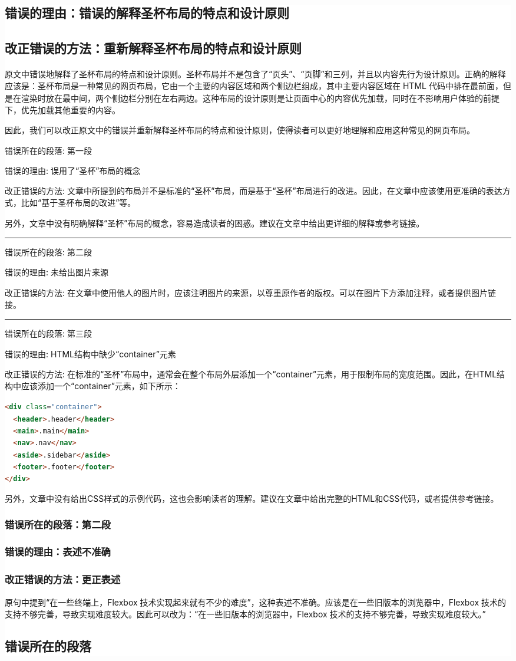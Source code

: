 ## 错误的理由：错误的解释圣杯布局的特点和设计原则

## 改正错误的方法：重新解释圣杯布局的特点和设计原则

原文中错误地解释了圣杯布局的特点和设计原则。圣杯布局并不是包含了“页头”、“页脚”和三列，并且以内容先行为设计原则。正确的解释应该是：圣杯布局是一种常见的网页布局，它由一个主要的内容区域和两个侧边栏组成，其中主要内容区域在 HTML 代码中排在最前面，但是在渲染时放在最中间，两个侧边栏分别在左右两边。这种布局的设计原则是让页面中心的内容优先加载，同时在不影响用户体验的前提下，优先加载其他重要的内容。

因此，我们可以改正原文中的错误并重新解释圣杯布局的特点和设计原则，使得读者可以更好地理解和应用这种常见的网页布局。

错误所在的段落: 第一段

错误的理由: 误用了“圣杯”布局的概念

改正错误的方法: 文章中所提到的布局并不是标准的“圣杯”布局，而是基于“圣杯”布局进行的改进。因此，在文章中应该使用更准确的表达方式，比如“基于圣杯布局的改进”等。

另外，文章中没有明确解释“圣杯”布局的概念，容易造成读者的困惑。建议在文章中给出更详细的解释或参考链接。

---

错误所在的段落: 第二段

错误的理由: 未给出图片来源

改正错误的方法: 在文章中使用他人的图片时，应该注明图片的来源，以尊重原作者的版权。可以在图片下方添加注释，或者提供图片链接。

---

错误所在的段落: 第三段

错误的理由: HTML结构中缺少“container”元素

改正错误的方法: 在标准的“圣杯”布局中，通常会在整个布局外层添加一个“container”元素，用于限制布局的宽度范围。因此，在HTML结构中应该添加一个“container”元素，如下所示：

```HTML
<div class="container">
  <header>.header</header>
  <main>.main</main>
  <nav>.nav</nav>
  <aside>.sidebar</aside>
  <footer>.footer</footer>
</div>
``` 

另外，文章中没有给出CSS样式的示例代码，这也会影响读者的理解。建议在文章中给出完整的HTML和CSS代码，或者提供参考链接。

### 错误所在的段落：第二段

### 错误的理由：表述不准确

### 改正错误的方法：更正表述

原句中提到“在一些终端上，Flexbox 技术实现起来就有不少的难度”，这种表述不准确。应该是在一些旧版本的浏览器中，Flexbox 技术的支持不够完善，导致实现难度较大。因此可以改为：“在一些旧版本的浏览器中，Flexbox 技术的支持不够完善，导致实现难度较大。”

## 错误所在的段落
